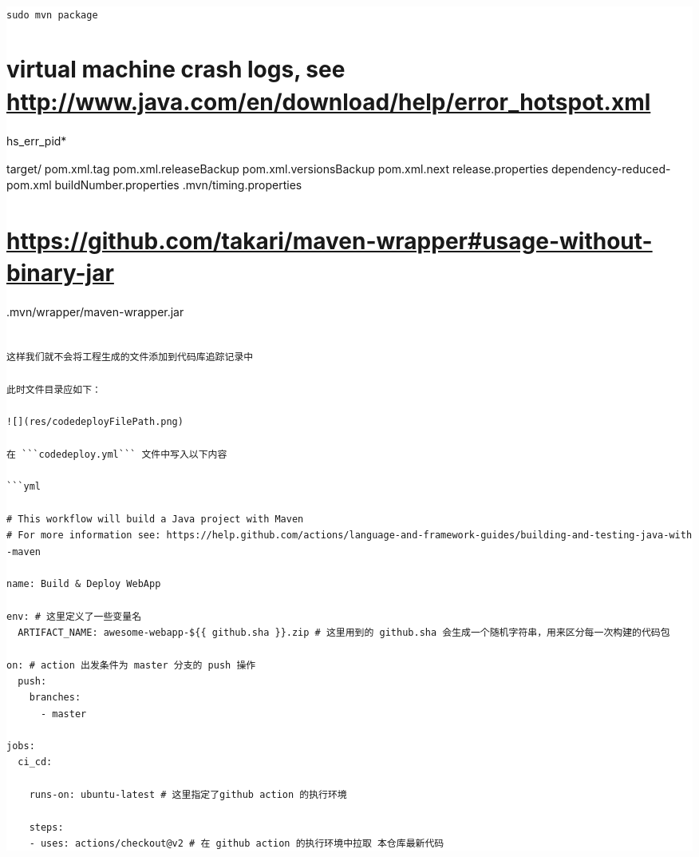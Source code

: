 ```sudo mvn package```
# virtual machine crash logs, see http://www.java.com/en/download/help/error_hotspot.xml
hs_err_pid*

target/
pom.xml.tag
pom.xml.releaseBackup
pom.xml.versionsBackup
pom.xml.next
release.properties
dependency-reduced-pom.xml
buildNumber.properties
.mvn/timing.properties
# https://github.com/takari/maven-wrapper#usage-without-binary-jar
.mvn/wrapper/maven-wrapper.jar

```

这样我们就不会将工程生成的文件添加到代码库追踪记录中

此时文件目录应如下：

![](res/codedeployFilePath.png)

在 ```codedeploy.yml``` 文件中写入以下内容

```yml

# This workflow will build a Java project with Maven
# For more information see: https://help.github.com/actions/language-and-framework-guides/building-and-testing-java-with-maven

name: Build & Deploy WebApp

env: # 这里定义了一些变量名
  ARTIFACT_NAME: awesome-webapp-${{ github.sha }}.zip # 这里用到的 github.sha 会生成一个随机字符串，用来区分每一次构建的代码包

on: # action 出发条件为 master 分支的 push 操作
  push:
    branches:
      - master

jobs:
  ci_cd:

    runs-on: ubuntu-latest # 这里指定了github action 的执行环境

    steps:
    - uses: actions/checkout@v2 # 在 github action 的执行环境中拉取 本仓库最新代码
```